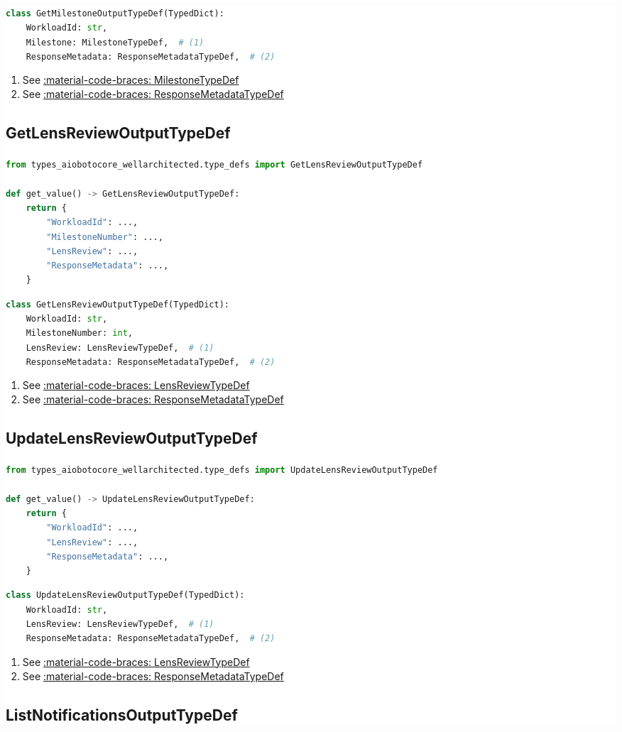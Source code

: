 ```python title="Definition"
class GetMilestoneOutputTypeDef(TypedDict):
    WorkloadId: str,
    Milestone: MilestoneTypeDef,  # (1)
    ResponseMetadata: ResponseMetadataTypeDef,  # (2)
```

1. See [:material-code-braces: MilestoneTypeDef](./type_defs.md#milestonetypedef) 
2. See [:material-code-braces: ResponseMetadataTypeDef](./type_defs.md#responsemetadatatypedef) 
## GetLensReviewOutputTypeDef

```python title="Usage Example"
from types_aiobotocore_wellarchitected.type_defs import GetLensReviewOutputTypeDef

def get_value() -> GetLensReviewOutputTypeDef:
    return {
        "WorkloadId": ...,
        "MilestoneNumber": ...,
        "LensReview": ...,
        "ResponseMetadata": ...,
    }
```

```python title="Definition"
class GetLensReviewOutputTypeDef(TypedDict):
    WorkloadId: str,
    MilestoneNumber: int,
    LensReview: LensReviewTypeDef,  # (1)
    ResponseMetadata: ResponseMetadataTypeDef,  # (2)
```

1. See [:material-code-braces: LensReviewTypeDef](./type_defs.md#lensreviewtypedef) 
2. See [:material-code-braces: ResponseMetadataTypeDef](./type_defs.md#responsemetadatatypedef) 
## UpdateLensReviewOutputTypeDef

```python title="Usage Example"
from types_aiobotocore_wellarchitected.type_defs import UpdateLensReviewOutputTypeDef

def get_value() -> UpdateLensReviewOutputTypeDef:
    return {
        "WorkloadId": ...,
        "LensReview": ...,
        "ResponseMetadata": ...,
    }
```

```python title="Definition"
class UpdateLensReviewOutputTypeDef(TypedDict):
    WorkloadId: str,
    LensReview: LensReviewTypeDef,  # (1)
    ResponseMetadata: ResponseMetadataTypeDef,  # (2)
```

1. See [:material-code-braces: LensReviewTypeDef](./type_defs.md#lensreviewtypedef) 
2. See [:material-code-braces: ResponseMetadataTypeDef](./type_defs.md#responsemetadatatypedef) 
## ListNotificationsOutputTypeDef
